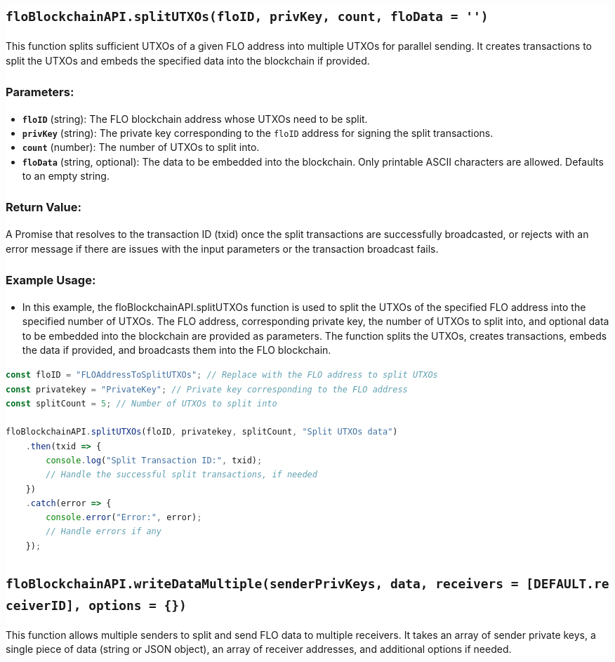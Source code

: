 ## `floBlockchainAPI.splitUTXOs(floID, privKey, count, floData = '')`

This function splits sufficient UTXOs of a given FLO address into multiple UTXOs for parallel sending. It creates transactions to split the UTXOs and embeds the specified data into the blockchain if provided.

### Parameters:

- **`floID`** (string): The FLO blockchain address whose UTXOs need to be split.
- **`privKey`** (string): The private key corresponding to the `floID` address for signing the split transactions.
- **`count`** (number): The number of UTXOs to split into.
- **`floData`** (string, optional): The data to be embedded into the blockchain. Only printable ASCII characters are allowed. Defaults to an empty string.

### Return Value:

A Promise that resolves to the transaction ID (txid) once the split transactions are successfully broadcasted, or rejects with an error message if there are issues with the input parameters or the transaction broadcast fails.

### Example Usage:

- In this example, the floBlockchainAPI.splitUTXOs function is used to split the UTXOs of the specified FLO address into the specified number of UTXOs. The FLO address, corresponding private key, the number of UTXOs to split into, and optional data to be embedded into the blockchain are provided as parameters. The function splits the UTXOs, creates transactions, embeds the data if provided, and broadcasts them into the FLO blockchain.

```javascript
const floID = "FLOAddressToSplitUTXOs"; // Replace with the FLO address to split UTXOs
const privatekey = "PrivateKey"; // Private key corresponding to the FLO address
const splitCount = 5; // Number of UTXOs to split into

floBlockchainAPI.splitUTXOs(floID, privatekey, splitCount, "Split UTXOs data")
    .then(txid => {
        console.log("Split Transaction ID:", txid);
        // Handle the successful split transactions, if needed
    })
    .catch(error => {
        console.error("Error:", error);
        // Handle errors if any
    });
```

## `floBlockchainAPI.writeDataMultiple(senderPrivKeys, data, receivers = [DEFAULT.receiverID], options = {})`

This function allows multiple senders to split and send FLO data to multiple receivers. It takes an array of sender private keys, a single piece of data (string or JSON object), an array of receiver addresses, and additional options if needed.
